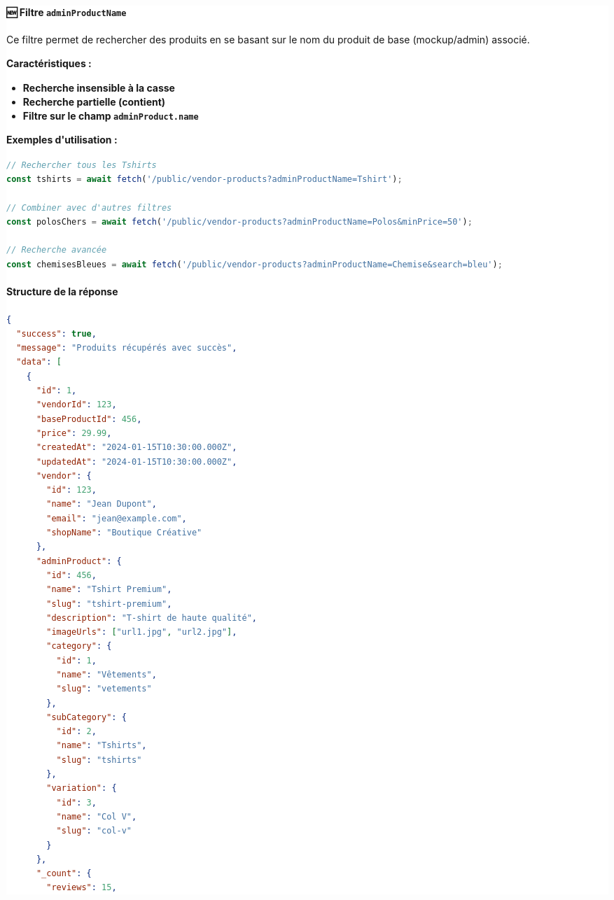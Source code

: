 #### 🆕 Filtre `adminProductName`

Ce filtre permet de rechercher des produits en se basant sur le nom du produit de base (mockup/admin) associé.

**Caractéristiques :**
- **Recherche insensible à la casse**
- **Recherche partielle (contient)**
- **Filtre sur le champ `adminProduct.name`**

**Exemples d'utilisation :**
```javascript
// Rechercher tous les Tshirts
const tshirts = await fetch('/public/vendor-products?adminProductName=Tshirt');

// Combiner avec d'autres filtres
const polosChers = await fetch('/public/vendor-products?adminProductName=Polos&minPrice=50');

// Recherche avancée
const chemisesBleues = await fetch('/public/vendor-products?adminProductName=Chemise&search=bleu');
```

#### Structure de la réponse

```json
{
  "success": true,
  "message": "Produits récupérés avec succès",
  "data": [
    {
      "id": 1,
      "vendorId": 123,
      "baseProductId": 456,
      "price": 29.99,
      "createdAt": "2024-01-15T10:30:00.000Z",
      "updatedAt": "2024-01-15T10:30:00.000Z",
      "vendor": {
        "id": 123,
        "name": "Jean Dupont",
        "email": "jean@example.com",
        "shopName": "Boutique Créative"
      },
      "adminProduct": {
        "id": 456,
        "name": "Tshirt Premium",
        "slug": "tshirt-premium",
        "description": "T-shirt de haute qualité",
        "imageUrls": ["url1.jpg", "url2.jpg"],
        "category": {
          "id": 1,
          "name": "Vêtements",
          "slug": "vetements"
        },
        "subCategory": {
          "id": 2,
          "name": "Tshirts",
          "slug": "tshirts"
        },
        "variation": {
          "id": 3,
          "name": "Col V",
          "slug": "col-v"
        }
      },
      "_count": {
        "reviews": 15,
```